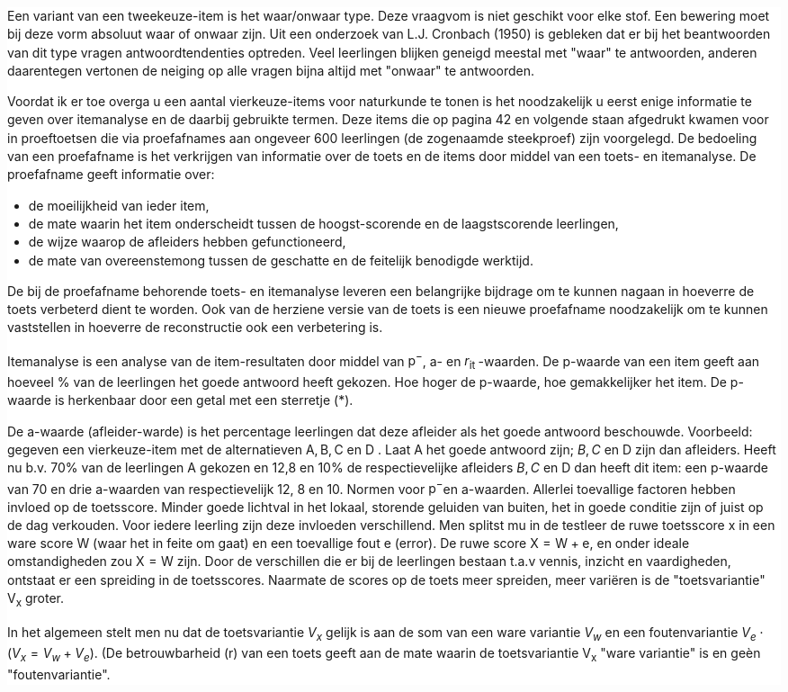 Een variant van een tweekeuze-item is het waar/onwaar type.
Deze vraagvom is niet geschikt voor elke stof. Een bewering moet bij deze vorm absoluut waar of onwaar zijn. Uit een onderzoek van L.J. Cronbach (1950) is gebleken dat er bij het beantwoorden van dit type vragen antwoordtendenties optreden. Veel leerlingen blijken geneigd meestal met "waar" te antwoorden, anderen daarentegen vertonen de neiging op alle vragen bijna altijd met "onwaar" te antwoorden.

Voordat ik er toe overga u een aantal vierkeuze-items voor naturkunde te tonen is het noodzakelijk u eerst enige informatie te geven over itemanalyse en de daarbij gebruikte termen.
Deze items die op pagina 42 en volgende staan afgedrukt kwamen voor in proeftoetsen die via proefafnames aan ongeveer 600 leerlingen (de zogenaamde steekproef) zijn voorgelegd.
De bedoeling van een proefafname is het verkrijgen van informatie over de toets en de items door middel van een toets- en itemanalyse.
De proefafname geeft informatie over:

- de moeilijkheid van ieder item,
- de mate waarin het item onderscheidt tussen de hoogst-scorende en de laagstscorende leerlingen,
- de wijze waarop de afleiders hebben gefunctioneerd,
- de mate van overeenstemong tussen de geschatte en de feitelijk benodigde werktijd.

De bij de proefafname behorende toets- en itemanalyse leveren een belangrijke bijdrage om te kunnen nagaan in hoeverre de toets verbeterd dient te worden. Ook van de herziene versie van de toets is een nieuwe proefafname noodzakelijk om te kunnen vaststellen in hoeverre de reconstructie ook een verbetering is.

Itemanalyse is een analyse van de item-resultaten door middel van $\mathrm{p}^{-}$, a- en $r_{\text {it }}$-waarden.
De p-waarde van een item geeft aan hoeveel \% van de leerlingen het goede antwoord heeft gekozen. Hoe hoger de p-waarde, hoe gemakkelijker het item. De p-waarde is herkenbaar door een getal met een sterretje (*).

De a-waarde (afleider-warde) is het percentage leerlingen dat deze afleider als het goede antwoord beschouwde.
Voorbeeld: gegeven een vierkeuze-item met de alternatieven $\mathrm{A}, \mathrm{B}, \mathrm{C}$ en D .
Laat A het goede antwoord zijn; $B, C$ en D zijn dan afleiders.
Heeft nu b.v. $70 \%$ van de leerlingen A gekozen en 12,8 en $10 \%$ de
respectievelijke afleiders $B, C$ en D dan heeft dit item:
een p-waarde van 70 en
drie a-waarden van respectievelijk 12, 8 en 10.
Normen voor $\mathrm{p}^{-}$en a-waarden.
Allerlei toevallige factoren hebben invloed op de toetsscore.
Minder goede lichtval in het lokaal, storende geluiden van buiten, het in goede conditie zijn of juist op de dag verkouden. Voor iedere leerling zijn deze invloeden verschillend.
Men splitst mu in de testleer de ruwe toetsscore x in een ware score W (waar het in feite om gaat) en een toevallige fout e (error).
De ruwe score $\mathrm{X}=\mathrm{W}+\mathrm{e}$, en onder ideale omstandigheden zou $\mathrm{X}=\mathrm{W}$ zijn.
Door de verschillen die er bij de leerlingen bestaan t.a.v vennis, inzicht en vaardigheden, ontstaat er een spreiding in de toetsscores.
Naarmate de scores op de toets meer spreiden, meer variëren is de "toetsvariantie" $\mathrm{V}_{\mathrm{x}}$ groter.

In het algemeen stelt men nu dat de toetsvariantie $V_{x}$ gelijk is aan de som van een ware variantie $V_{w}$ en een foutenvariantie $V_{e} \cdot\left(V_{x}=V_{w}+V_{e}\right)$.
(De betrouwbarheid (r) van een toets geeft aan de mate waarin de toetsvariantie $\mathrm{V}_{\mathrm{x}}$ "ware variantie" is en geèn "foutenvariantie".
